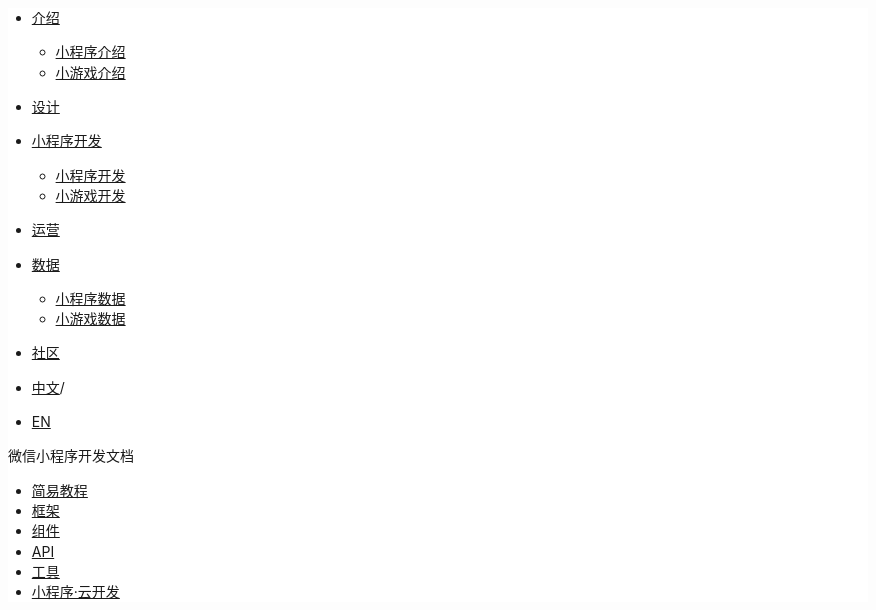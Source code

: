 <div class="book with-summary">

<div class="head">

<div class="head_box">

# [](javascript:; "_('微信公众平台 小程序')")

<div class="header_ctrls">

*   [介绍](javascript:;)
    *   [小程序介绍](https://developers.weixin.qq.com/miniprogram/introduction/index.html?t=18111222)
    *   [小游戏介绍](https://developers.weixin.qq.com/minigame/introduction/index.html?t=18111222)
*   [设计](https://developers.weixin.qq.com/miniprogram/design/index.html?t=18111222)
*   [小程序开发](javascript:;)
    *   [小程序开发](https://developers.weixin.qq.com/miniprogram/dev/index.html?t=18111222)
    *   [小游戏开发](https://developers.weixin.qq.com/minigame/dev/index.html?t=18111222)
*   [运营](https://developers.weixin.qq.com/miniprogram/product/index.html?t=18111222)
*   [数据](javascript:;)
    *   [小程序数据](https://developers.weixin.qq.com/miniprogram/analysis/index.html?t=18111222)
    *   [小游戏数据](https://developers.weixin.qq.com/minigame/analysis/index.html?t=18111222)
*   [社区](https://developers.weixin.qq.com/)

*   [中文](https://developers.weixin.qq.com/miniprogram/dev/api/open-api/data-analysis/getAnalysisDailyVisitTrend.html?t=18111222)<span class="split-line">/</span>
*   [EN](https://developers.weixin.qq.com/miniprogram/en/dev/api/open-api/data-analysis/getAnalysisDailyVisitTrend.html?t=18111222)

</div>

</div>

</div>

<div class="sub_nav_box">

<div class="sub_nav_inner">

<div class="book-summary-opr" id="js-book-summary-opr"><a class="book-summary-btn"></a></div>

<div class="top_sub_nav">

<div class="top_title_wap"><span class="icon_title icon_dev"></span>

微信小程序开发文档

</div>

*   [简易教程](../../../)
*   [框架](../../../framework/MINA.html)
*   [组件](../../../component/)
*   [API](../../)
*   [工具](../../../devtools/devtools.html)
*   [小程序·云开发](../../../wxcloud/basis/getting-started.html)

</div>

<div id="book-search-input" role="search">
